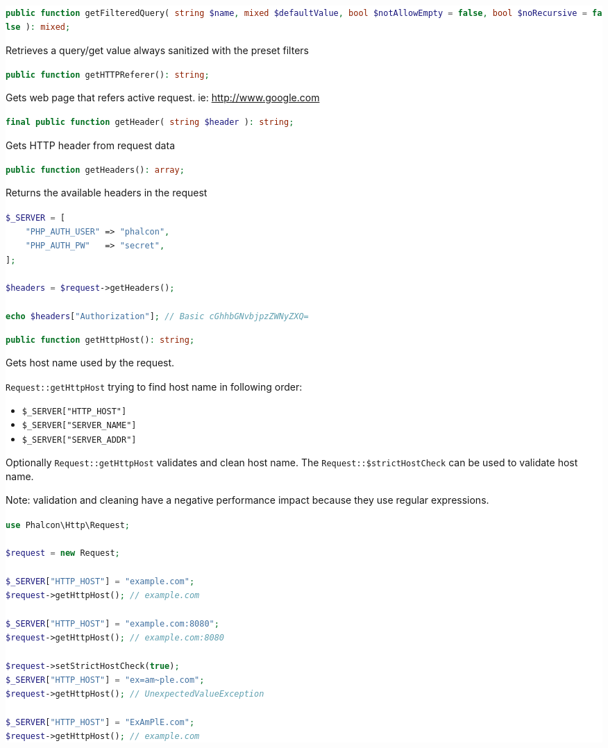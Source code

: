 ```php
public function getFilteredQuery( string $name, mixed $defaultValue, bool $notAllowEmpty = false, bool $noRecursive = false ): mixed;
```
Retrieves a query/get value always sanitized with the preset filters


```php
public function getHTTPReferer(): string;
```
Gets web page that refers active request. ie: http://www.google.com


```php
final public function getHeader( string $header ): string;
```
Gets HTTP header from request data


```php
public function getHeaders(): array;
```
Returns the available headers in the request

```php
$_SERVER = [
    "PHP_AUTH_USER" => "phalcon",
    "PHP_AUTH_PW"   => "secret",
];

$headers = $request->getHeaders();

echo $headers["Authorization"]; // Basic cGhhbGNvbjpzZWNyZXQ=
```


```php
public function getHttpHost(): string;
```
Gets host name used by the request.

`Request::getHttpHost` trying to find host name in following order:

- `$_SERVER["HTTP_HOST"]`
- `$_SERVER["SERVER_NAME"]`
- `$_SERVER["SERVER_ADDR"]`

Optionally `Request::getHttpHost` validates and clean host name.
The `Request::$strictHostCheck` can be used to validate host name.

Note: validation and cleaning have a negative performance impact because
they use regular expressions.

```php
use Phalcon\Http\Request;

$request = new Request;

$_SERVER["HTTP_HOST"] = "example.com";
$request->getHttpHost(); // example.com

$_SERVER["HTTP_HOST"] = "example.com:8080";
$request->getHttpHost(); // example.com:8080

$request->setStrictHostCheck(true);
$_SERVER["HTTP_HOST"] = "ex=am~ple.com";
$request->getHttpHost(); // UnexpectedValueException

$_SERVER["HTTP_HOST"] = "ExAmPlE.com";
$request->getHttpHost(); // example.com
```
